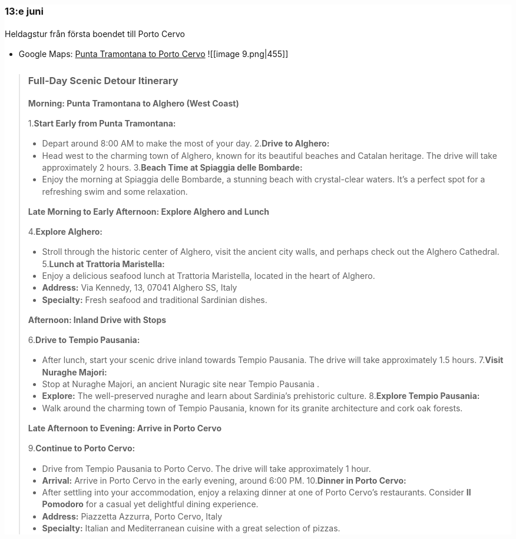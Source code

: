 ### 13:e juni
Heldagstur från första boendet till Porto Cervo
- Google Maps: [Punta Tramontana to Porto Cervo](https://www.google.com/maps/dir/Punta+Tramontana,+Sardinia,+Italy/Spiaggia+le+Bombarde,+Italy/Trattoria+Maristella,+Alghero,+Italy/Nuraghe+Majori,+Tempio+Pausania,+Province+of+Sassari,+Italy/Porto+Cervo,+Sardinia,+Italy)
![[image 9.png|455]]

> ### Full-Day Scenic Detour Itinerary
> 
> **Morning: Punta Tramontana to Alghero (West Coast)**
> 
> 1.**Start Early from Punta Tramontana:**
> * Depart around 8:00 AM to make the most of your day.
> 2.**Drive to Alghero:**
> * Head west to the charming town of Alghero, known for its beautiful beaches and Catalan heritage. The drive will take approximately 2 hours.
> 3.**Beach Time at Spiaggia delle Bombarde:**
> * Enjoy the morning at Spiaggia delle Bombarde, a stunning beach with crystal-clear waters. It’s a perfect spot for a refreshing swim and some relaxation.
> 
> **Late Morning to Early Afternoon: Explore Alghero and Lunch**
> 
> 4.**Explore Alghero:**
> * Stroll through the historic center of Alghero, visit the ancient city walls, and perhaps check out the Alghero Cathedral.
> 5.**Lunch at Trattoria Maristella:**
> * Enjoy a delicious seafood lunch at Trattoria Maristella, located in the heart of Alghero.
> * **Address:** Via Kennedy, 13, 07041 Alghero SS, Italy
> * **Specialty:** Fresh seafood and traditional Sardinian dishes.
> 
> **Afternoon: Inland Drive with Stops**
> 
> 6.**Drive to Tempio Pausania:**
> * After lunch, start your scenic drive inland towards Tempio Pausania. The drive will take approximately 1.5 hours.
> 7.**Visit Nuraghe Majori:**
> * Stop at Nuraghe Majori, an ancient Nuragic site near Tempio Pausania
> .
> * **Explore:** The well-preserved nuraghe and learn about Sardinia’s prehistoric culture.
> 8.**Explore Tempio Pausania:**
> * Walk around the charming town of Tempio Pausania, known for its granite architecture and cork oak forests.
> 
> **Late Afternoon to Evening: Arrive in Porto Cervo**
> 
> 9.**Continue to Porto Cervo:**
> * Drive from Tempio Pausania to Porto Cervo. The drive will take approximately 1 hour.
> * **Arrival:** Arrive in Porto Cervo in the early evening, around 6:00 PM.
> 10.**Dinner in Porto Cervo:**
> * After settling into your accommodation, enjoy a relaxing dinner at one of Porto Cervo’s restaurants. Consider **Il Pomodoro** for a casual yet delightful dining experience.
> * **Address:** Piazzetta Azzurra, Porto Cervo, Italy
> * **Specialty:** Italian and Mediterranean cuisine with a great selection of pizzas.
